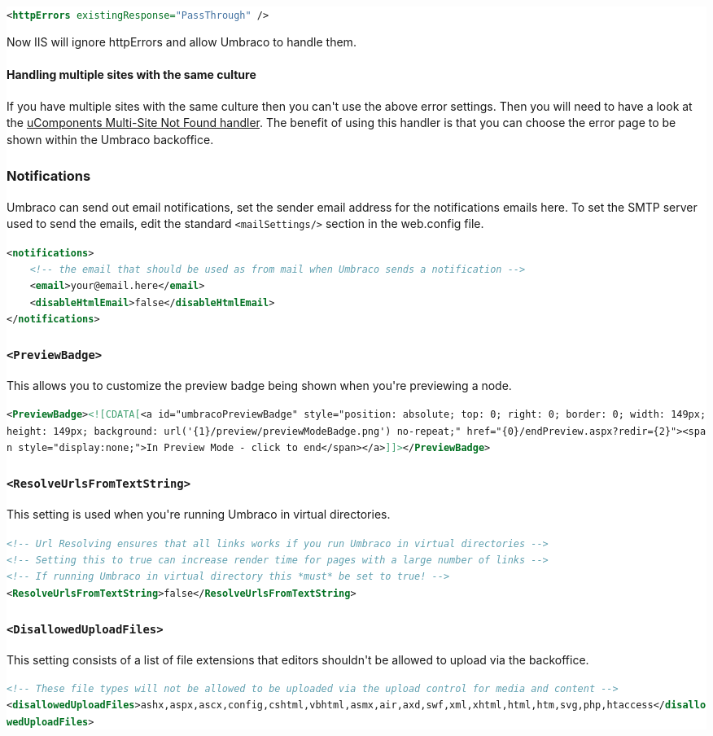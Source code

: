 ```xml
<httpErrors existingResponse="PassThrough" />
```

Now IIS will ignore httpErrors and allow Umbraco to handle them.

#### Handling multiple sites with the same culture

If you have multiple sites with the same culture then you can't use the above error settings. Then you will need to have a look at the [uComponents Multi-Site Not Found handler](http://ucomponents.codeplex.com/wikipage?title=MultiSitePageNotFoundHandler).
The benefit of using this handler is that you can choose the error page to be shown within the Umbraco backoffice.

### Notifications

Umbraco can send out email notifications, set the sender email address for the notifications emails here. To set the SMTP server used to send the emails, edit the standard `<mailSettings/>` section in the web.config file.

```xml
<notifications>
    <!-- the email that should be used as from mail when Umbraco sends a notification -->
    <email>your@email.here</email>
    <disableHtmlEmail>false</disableHtmlEmail>
</notifications>
```

### `<PreviewBadge>`

This allows you to customize the preview badge being shown when you're previewing a node.

```xml
<PreviewBadge><![CDATA[<a id="umbracoPreviewBadge" style="position: absolute; top: 0; right: 0; border: 0; width: 149px; height: 149px; background: url('{1}/preview/previewModeBadge.png') no-repeat;" href="{0}/endPreview.aspx?redir={2}"><span style="display:none;">In Preview Mode - click to end</span></a>]]></PreviewBadge>
```

### `<ResolveUrlsFromTextString>`

This setting is used when you're running Umbraco in virtual directories.

```xml
<!-- Url Resolving ensures that all links works if you run Umbraco in virtual directories -->
<!-- Setting this to true can increase render time for pages with a large number of links -->
<!-- If running Umbraco in virtual directory this *must* be set to true! -->
<ResolveUrlsFromTextString>false</ResolveUrlsFromTextString>
```

### `<DisallowedUploadFiles>`

This setting consists of a list of file extensions that editors shouldn't be allowed to upload via the backoffice.

```xml
<!-- These file types will not be allowed to be uploaded via the upload control for media and content -->
<disallowedUploadFiles>ashx,aspx,ascx,config,cshtml,vbhtml,asmx,air,axd,swf,xml,xhtml,html,htm,svg,php,htaccess</disallowedUploadFiles>
```
